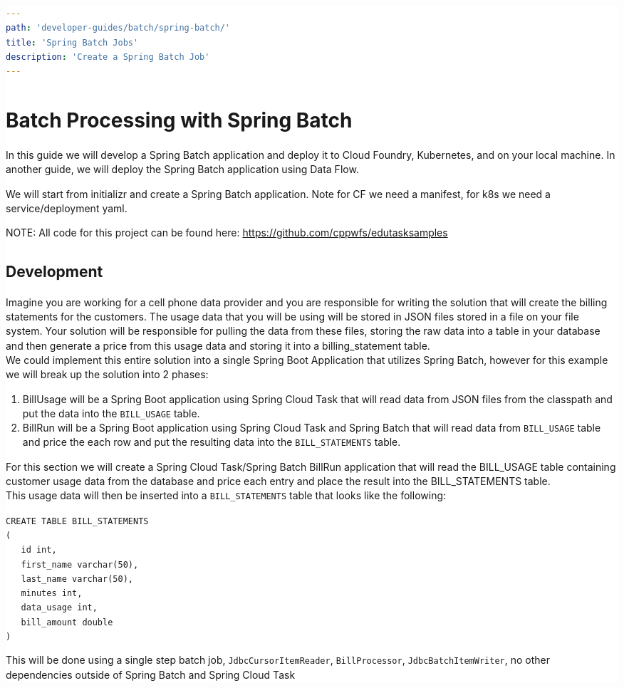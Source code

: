 ```yaml
---
path: 'developer-guides/batch/spring-batch/'
title: 'Spring Batch Jobs'
description: 'Create a Spring Batch Job'
---
```


# Batch Processing with Spring Batch

In this guide we will develop a Spring Batch application and deploy it to Cloud Foundry, Kubernetes, and on your local machine. In another guide, we will deploy the Spring Batch application using Data Flow.

We will start from initializr and create a Spring Batch application.
Note for CF we need a manifest, for k8s we need a service/deployment yaml.

NOTE: All code for this project can be found here: https://github.com/cppwfs/edutasksamples

## Development

Imagine you are working for a cell phone data provider and you are responsible for writing the solution that will create the billing statements for the customers. The usage data that you will be using will be stored in JSON files stored in a file on your file system. Your solution will be responsible for pulling the data from these files, storing the raw data into a table in your database and then generate a price from this usage data and storing it into a billing_statement table.  
We could implement this entire solution into a single Spring Boot Application that utilizes Spring Batch, however for this example we will break up the solution into 2 phases:

1. BillUsage will be a Spring Boot application using Spring Cloud Task that will read data from JSON files from the classpath and put the data into the `BILL_USAGE` table.
1. BillRun will be a Spring Boot application using Spring Cloud Task and Spring Batch that will read data from `BILL_USAGE` table and price the each row and put the resulting data into the `BILL_STATEMENTS` table.

For this section we will create a Spring Cloud Task/Spring Batch BillRun application that will read the BILL_USAGE table containing customer usage data from the database and price each entry and place the result into the BILL_STATEMENTS table.  
This usage data will then be inserted into a `BILL_STATEMENTS` table that looks like the following:

```
CREATE TABLE BILL_STATEMENTS
(
   id int,
   first_name varchar(50),
   last_name varchar(50),
   minutes int,
   data_usage int,
   bill_amount double
)
```

This will be done using a single step batch job, `JdbcCursorItemReader`, `BillProcessor`, `JdbcBatchItemWriter`, no other dependencies outside of Spring Batch and Spring Cloud Task
